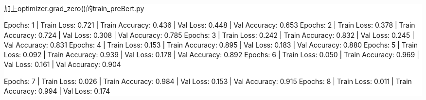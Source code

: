

加上optimizer.grad_zero()的train_preBert.py

Epochs: 1
            | Train Loss:  0.721
            | Train Accuracy:  0.436
            | Val Loss:  0.448
            | Val Accuracy:  0.653
Epochs: 2
            | Train Loss:  0.378
            | Train Accuracy:  0.724
            | Val Loss:  0.308
            | Val Accuracy:  0.785
Epochs: 3
            | Train Loss:  0.242
            | Train Accuracy:  0.832
            | Val Loss:  0.245
            | Val Accuracy:  0.831
Epochs: 4
            | Train Loss:  0.153
            | Train Accuracy:  0.895
            | Val Loss:  0.183
            | Val Accuracy:  0.880
Epochs: 5
            | Train Loss:  0.092
            | Train Accuracy:  0.939
            | Val Loss:  0.178
            | Val Accuracy:  0.892
Epochs: 6
            | Train Loss:  0.050
            | Train Accuracy:  0.969
            | Val Loss:  0.161
            | Val Accuracy:  0.904

Epochs: 7
            | Train Loss:  0.026
            | Train Accuracy:  0.984
            | Val Loss:  0.153
            | Val Accuracy:  0.915
Epochs: 8
            | Train Loss:  0.011
            | Train Accuracy:  0.994
            | Val Loss:  0.174